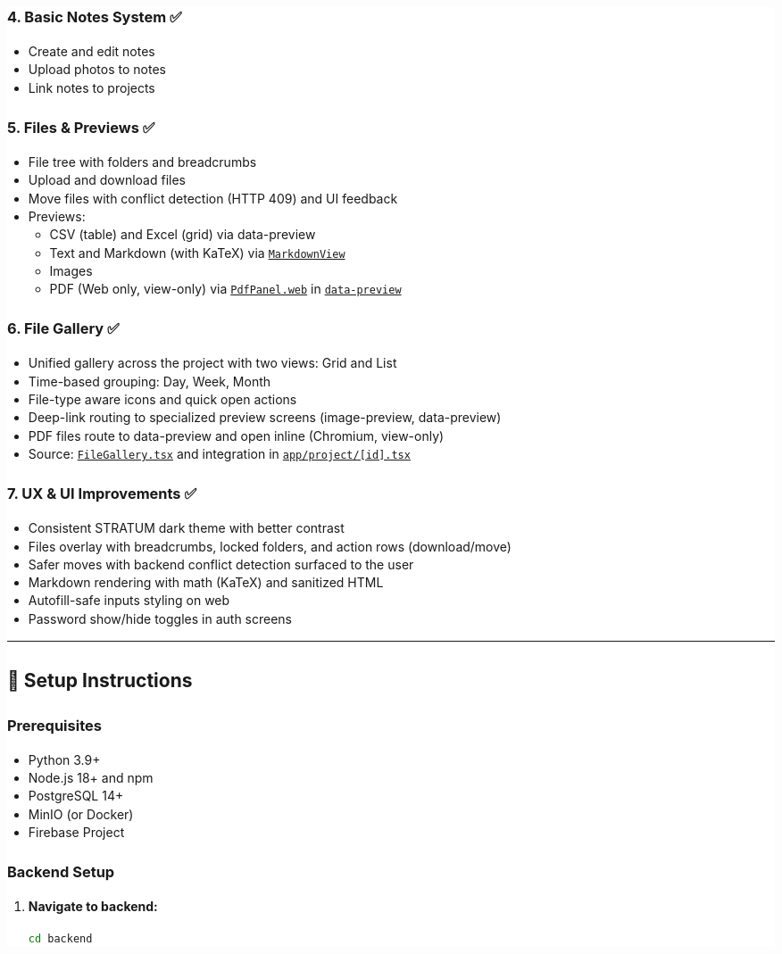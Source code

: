 ### 4. Basic Notes System ✅
- Create and edit notes
- Upload photos to notes
- Link notes to projects

### 5. Files & Previews ✅
- File tree with folders and breadcrumbs
- Upload and download files
- Move files with conflict detection (HTTP 409) and UI feedback
- Previews:
  - CSV (table) and Excel (grid) via data-preview
  - Text and Markdown (with KaTeX) via [`MarkdownView`](frontend/stratum-app/src/components/common/MarkdownView.tsx)
  - Images
  - PDF (Web only, view-only) via [`PdfPanel.web`](frontend/stratum-app/src/components/data/PdfPanel.web.tsx) in [`data-preview`](frontend/stratum-app/app/data-preview.tsx)

### 6. File Gallery ✅

- Unified gallery across the project with two views: Grid and List
- Time-based grouping: Day, Week, Month
- File-type aware icons and quick open actions
- Deep-link routing to specialized preview screens (image-preview, data-preview)
- PDF files route to data-preview and open inline (Chromium, view-only)
- Source: [`FileGallery.tsx`](frontend/stratum-app/src/components/project/FileGallery.tsx) and integration in [`app/project/[id].tsx`](frontend/stratum-app/app/project/%5Bid%5D.tsx)

### 7. UX & UI Improvements ✅

- Consistent STRATUM dark theme with better contrast
- Files overlay with breadcrumbs, locked folders, and action rows (download/move)
- Safer moves with backend conflict detection surfaced to the user
- Markdown rendering with math (KaTeX) and sanitized HTML
- Autofill-safe inputs styling on web
- Password show/hide toggles in auth screens

---

## 🚀 Setup Instructions

### Prerequisites

- Python 3.9+
- Node.js 18+ and npm
- PostgreSQL 14+
- MinIO (or Docker)
- Firebase Project

### Backend Setup

1. **Navigate to backend:**
   ```bash
   cd backend
   ```
